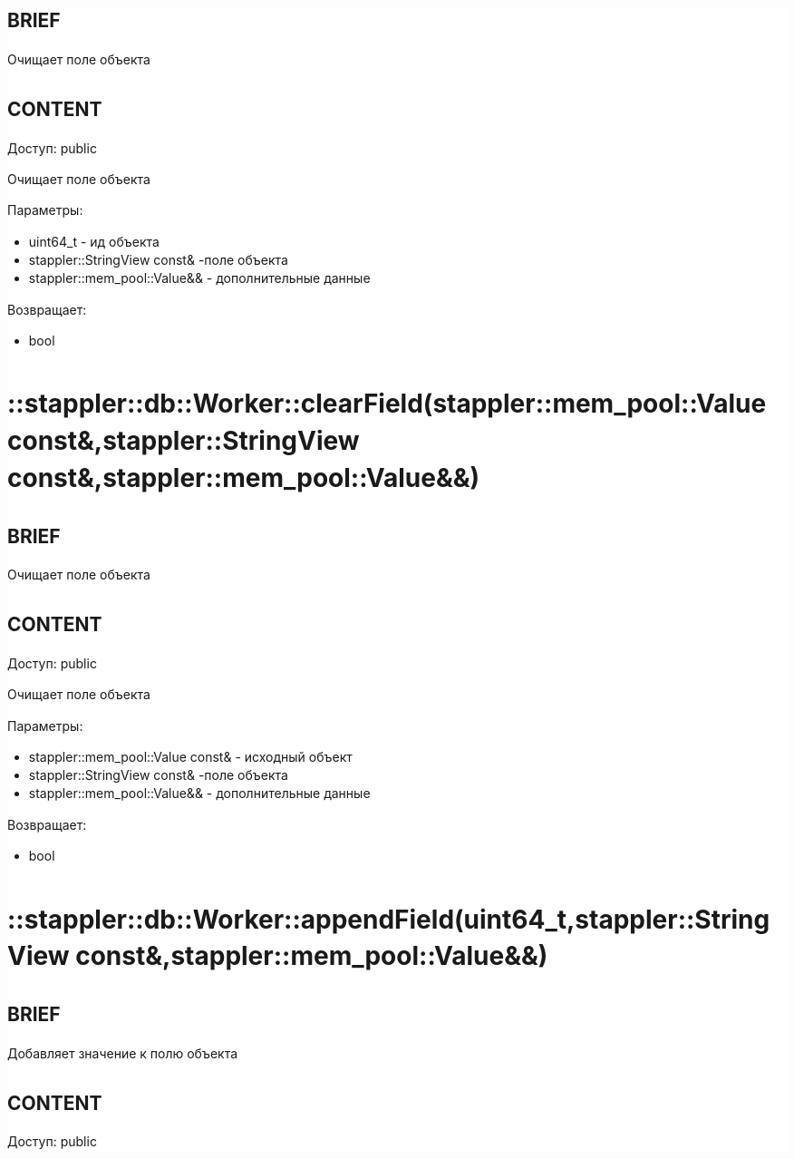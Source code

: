 ## BRIEF

Очищает поле объекта

## CONTENT

Доступ: public

Очищает поле объекта

Параметры:
* uint64_t - ид объекта
* stappler::StringView const&  -поле объекта
* stappler::mem_pool::Value&& - дополнительные данные

Возвращает:
* bool

# ::stappler::db::Worker::clearField(stappler::mem_pool::Value const&,stappler::StringView const&,stappler::mem_pool::Value&&)

## BRIEF

Очищает поле объекта

## CONTENT

Доступ: public

Очищает поле объекта

Параметры:
* stappler::mem_pool::Value const& - исходный объект
* stappler::StringView const&  -поле объекта
* stappler::mem_pool::Value&& - дополнительные данные

Возвращает:
* bool

# ::stappler::db::Worker::appendField(uint64_t,stappler::StringView const&,stappler::mem_pool::Value&&)

## BRIEF

Добавляет значение к полю объекта

## CONTENT

Доступ: public
